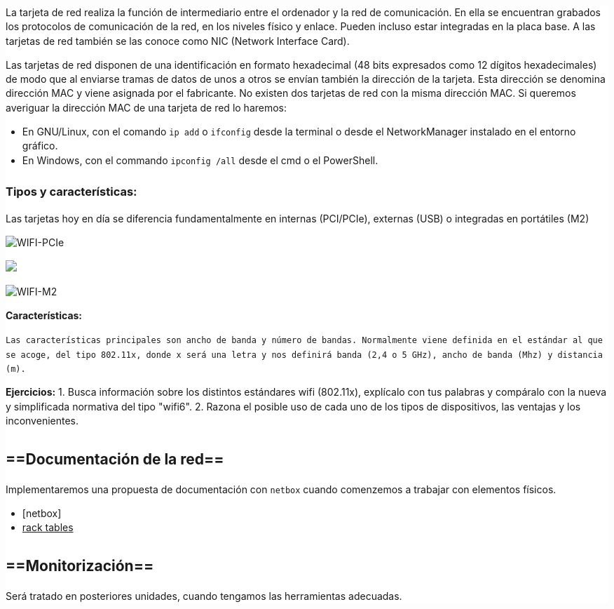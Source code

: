 La tarjeta de red realiza la función de intermediario entre el ordenador
y la red de comunicación. En ella se encuentran grabados los protocolos
de comunicación de la red, en los niveles físico y enlace. Pueden
incluso estar integradas en la placa base. A las tarjetas de red también
se las conoce como NIC (Network Interface Card).

Las tarjetas de red disponen de una identificación en formato
hexadecimal (48 bits expresados como 12 dígitos hexadecimales) de modo
que al enviarse tramas de datos de unos a otros se envían también la
dirección de la tarjeta. Esta dirección se denomina dirección MAC y
viene asignada por el fabricante. No existen dos tarjetas de red con la
misma dirección MAC. Si queremos averiguar la dirección MAC de una
tarjeta de red lo haremos:

-   En GNU/Linux, con el comando `ip add` o `ifconfig` desde la terminal
    o desde el NetworkManager instalado en el entorno gráfico.
-   En Windows, con el commando `ipconfig /all` desde el cmd o el
    PowerShell.

### Tipos y características:

Las tarjetas hoy en día se diferencia fundamentalmente en internas
(PCI/PCIe), externas (USB) o integradas en portátiles (M2)

![WIFI-PCIe](https://luiscastelar.duckdns.org/2023/assets/PAR/wifi-pcie.jpg)

![](https://luiscastelar.duckdns.org/2023/assets/PAR/wifi-usb.jpeg)

![WIFI-M2](https://luiscastelar.duckdns.org/2023/assets/PAR/wifi-m2.jpg)

**Características:**

    Las características principales son ancho de banda y número de bandas. Normalmente viene definida en el estándar al que se acoge, del tipo 802.11x, donde x será una letra y nos definirá banda (2,4 o 5 GHz), ancho de banda (Mhz) y distancia (m).

**Ejercicios:**
    1.  Busca información sobre los distintos estándares wifi (802.11x),
        explícalo con tus palabras y compáralo con la nueva y
        simplificada normativa del tipo "wifi6".
    2.  Razona el posible uso de cada uno de los tipos de dispositivos,
        las ventajas y los inconvenientes.



## ==Documentación de la red==
Implementaremos una propuesta de documentación con `netbox` cuando comenzemos a trabajar con elementos físicos.

+ [netbox]
+ [rack tables](https://www.racktables.org/)


## ==Monitorización==
Será tratado en posteriores unidades, cuando tengamos las herramientas adecuadas.


